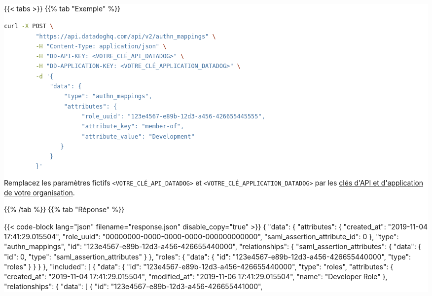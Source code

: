 {{< tabs >}}
{{% tab "Exemple" %}}

```sh
curl -X POST \
         "https://api.datadoghq.com/api/v2/authn_mappings" \
         -H "Content-Type: application/json" \
         -H "DD-API-KEY: <VOTRE_CLÉ_API_DATADOG>" \
         -H "DD-APPLICATION-KEY: <VOTRE_CLÉ_APPLICATION_DATADOG>" \
         -d '{
             "data": {
                 "type": "authn_mappings",
                 "attributes": {
                      "role_uuid": "123e4567-e89b-12d3-a456-426655445555",
                      "attribute_key": "member-of",
                      "attribute_value": "Development"
                }
             }
         }'
```

Remplacez les paramètres fictifs `<VOTRE_CLÉ_API_DATADOG>` et `<VOTRE_CLÉ_APPLICATION_DATADOG>` par les [clés d'API et d'application de votre organisation][1].

[1]: https://api.datadoghq.com/account/settings#api
{{% /tab %}}
{{% tab "Réponse" %}}

{{< code-block lang="json" filename="response.json" disable_copy="true" >}}
{
  "data": {
    "attributes": {
      "created_at": "2019-11-04 17:41:29.015504",
      "role_uuid": "00000000-0000-0000-0000-000000000000",
      "saml_assertion_attribute_id": 0
    },
    "type": "authn_mappings",
    "id": "123e4567-e89b-12d3-a456-426655440000",
    "relationships": {
      "saml_assertion_attributes": {
        "data": {
          "id": 0,
          "type": "saml_assertion_attributes"
        }
      },
      "roles": {
        "data": {
          "id": "123e4567-e89b-12d3-a456-426655440000",
          "type": "roles"
        }
      }
    }
  },
  "included": [
    {
      "data": {
        "id": "123e4567-e89b-12d3-a456-426655440000",
        "type": "roles",
        "attributes": {
          "created_at": "2019-11-04 17:41:29.015504",
          "modified_at": "2019-11-06 17:41:29.015504",
          "name": "Developer Role"
        },
        "relationships": {
          "data": [
            {
              "id": "123e4567-e89b-12d3-a456-426655441000",

[1]: /fr/account_management/rbac/role_api/?tab=datadogussite#get-all-roles